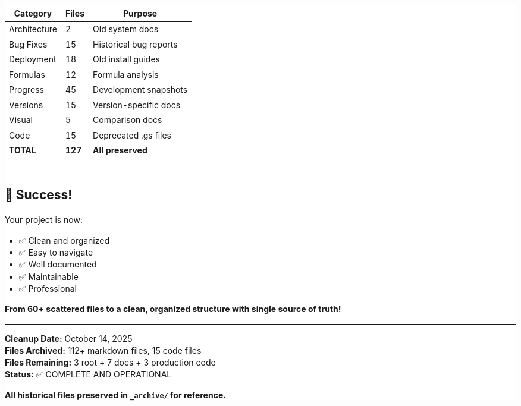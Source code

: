 | Category | Files | Purpose |
|----------|-------|---------|
| Architecture | 2 | Old system docs |
| Bug Fixes | 15 | Historical bug reports |
| Deployment | 18 | Old install guides |
| Formulas | 12 | Formula analysis |
| Progress | 45 | Development snapshots |
| Versions | 15 | Version-specific docs |
| Visual | 5 | Comparison docs |
| Code | 15 | Deprecated .gs files |
| **TOTAL** | **127** | **All preserved** |

---

## 🎊 Success!

Your project is now:
- ✅ Clean and organized
- ✅ Easy to navigate
- ✅ Well documented
- ✅ Maintainable
- ✅ Professional

**From 60+ scattered files to a clean, organized structure with single source of truth!**

---

**Cleanup Date:** October 14, 2025  
**Files Archived:** 112+ markdown files, 15 code files  
**Files Remaining:** 3 root + 7 docs + 3 production code  
**Status:** ✅ COMPLETE AND OPERATIONAL

**All historical files preserved in `_archive/` for reference.**

